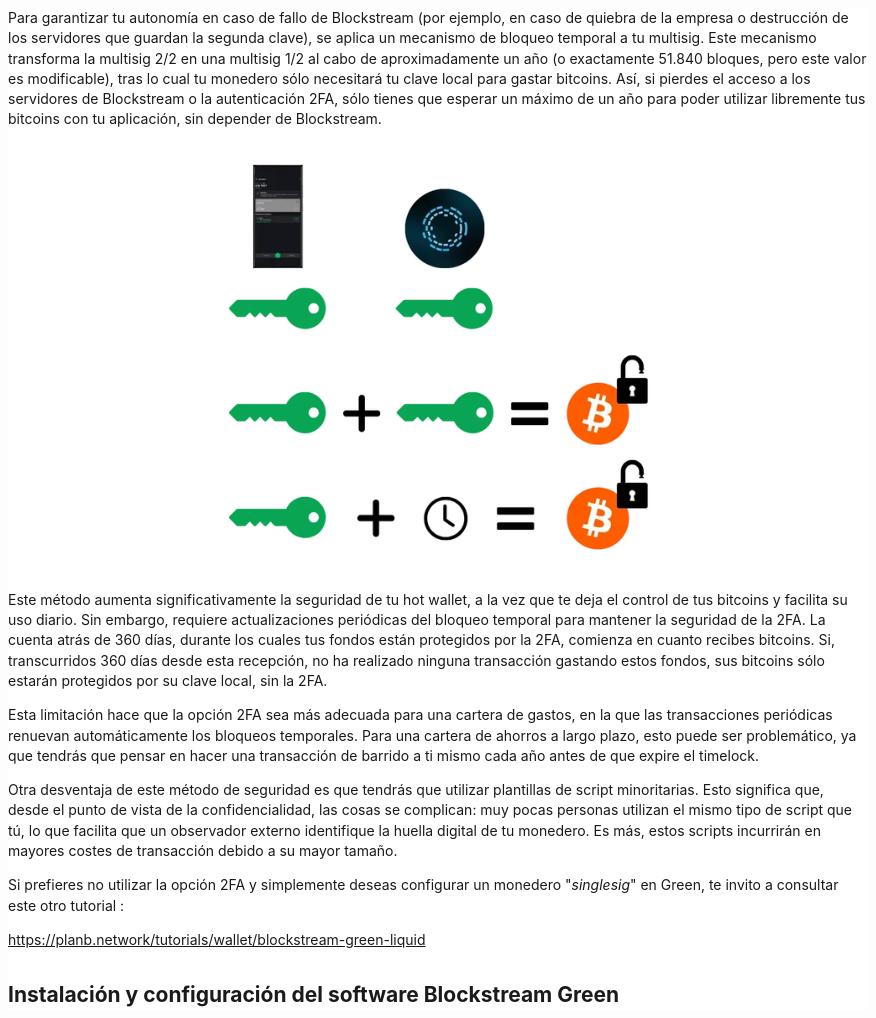 Para garantizar tu autonomía en caso de fallo de Blockstream (por ejemplo, en caso de quiebra de la empresa o destrucción de los servidores que guardan la segunda clave), se aplica un mecanismo de bloqueo temporal a tu multisig. Este mecanismo transforma la multisig 2/2 en una multisig 1/2 al cabo de aproximadamente un año (o exactamente 51.840 bloques, pero este valor es modificable), tras lo cual tu monedero sólo necesitará tu clave local para gastar bitcoins. Así, si pierdes el acceso a los servidores de Blockstream o la autenticación 2FA, sólo tienes que esperar un máximo de un año para poder utilizar libremente tus bitcoins con tu aplicación, sin depender de Blockstream.

![GREEN 2FA MULTISIG](assets/fr/02.webp)

Este método aumenta significativamente la seguridad de tu hot wallet, a la vez que te deja el control de tus bitcoins y facilita su uso diario. Sin embargo, requiere actualizaciones periódicas del bloqueo temporal para mantener la seguridad de la 2FA. La cuenta atrás de 360 días, durante los cuales tus fondos están protegidos por la 2FA, comienza en cuanto recibes bitcoins. Si, transcurridos 360 días desde esta recepción, no ha realizado ninguna transacción gastando estos fondos, sus bitcoins sólo estarán protegidos por su clave local, sin la 2FA.

Esta limitación hace que la opción 2FA sea más adecuada para una cartera de gastos, en la que las transacciones periódicas renuevan automáticamente los bloqueos temporales. Para una cartera de ahorros a largo plazo, esto puede ser problemático, ya que tendrás que pensar en hacer una transacción de barrido a ti mismo cada año antes de que expire el timelock.

Otra desventaja de este método de seguridad es que tendrás que utilizar plantillas de script minoritarias. Esto significa que, desde el punto de vista de la confidencialidad, las cosas se complican: muy pocas personas utilizan el mismo tipo de script que tú, lo que facilita que un observador externo identifique la huella digital de tu monedero. Es más, estos scripts incurrirán en mayores costes de transacción debido a su mayor tamaño.

Si prefieres no utilizar la opción 2FA y simplemente deseas configurar un monedero "*singlesig*" en Green, te invito a consultar este otro tutorial :

https://planb.network/tutorials/wallet/blockstream-green-liquid
## Instalación y configuración del software Blockstream Green
